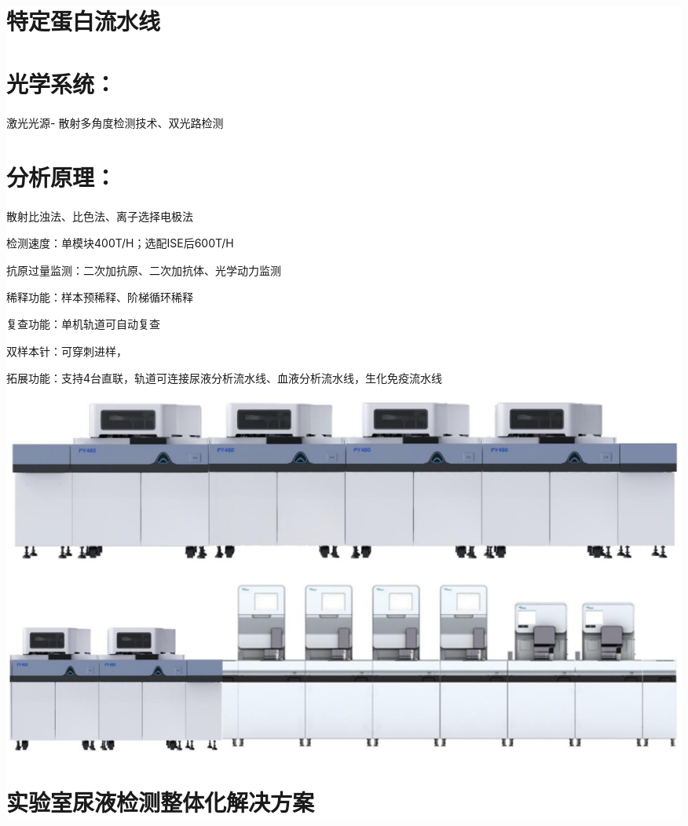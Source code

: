 # 特定蛋白流水线

# 光学系统：

激光光源- 散射多角度检测技术、双光路检测

# 分析原理：

散射比浊法、比色法、离子选择电极法

检测速度：单模块400T/H；选配ISE后600T/H

抗原过量监测：二次加抗原、二次加抗体、光学动力监测

稀释功能：样本预稀释、阶梯循环稀释

复查功能：单机轨道可自动复查

双样本针：可穿刺进样，

拓展功能：支持4台直联，轨道可连接尿液分析流水线、血液分析流水线，生化免疫流水线

![](images/dacbd62ed61aeff8306b530f8d418b40aa14c9f8d718ec590faf17501e3c642b.jpg)

![](images/fc640d0b2d57f62b2c63bf719a1cd6965dc884922ff5896e7ae632cb24888075.jpg)

# 实验室尿液检测整体化解决方案
